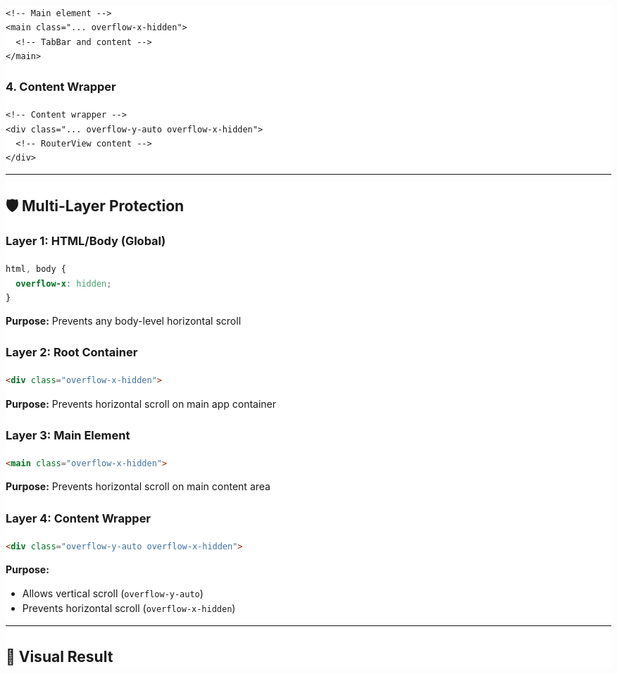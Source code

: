 ```vue
<!-- Main element -->
<main class="... overflow-x-hidden">
  <!-- TabBar and content -->
</main>
```

### 4. Content Wrapper

```vue
<!-- Content wrapper -->
<div class="... overflow-y-auto overflow-x-hidden">
  <!-- RouterView content -->
</div>
```

---

## 🛡️ Multi-Layer Protection

### Layer 1: HTML/Body (Global)
```css
html, body {
  overflow-x: hidden;
}
```
**Purpose:** Prevents any body-level horizontal scroll

### Layer 2: Root Container
```html
<div class="overflow-x-hidden">
```
**Purpose:** Prevents horizontal scroll on main app container

### Layer 3: Main Element
```html
<main class="overflow-x-hidden">
```
**Purpose:** Prevents horizontal scroll on main content area

### Layer 4: Content Wrapper
```html
<div class="overflow-y-auto overflow-x-hidden">
```
**Purpose:** 
- Allows vertical scroll (`overflow-y-auto`)
- Prevents horizontal scroll (`overflow-x-hidden`)

---

## 🎨 Visual Result
